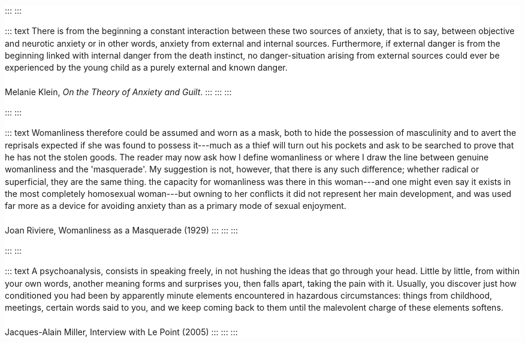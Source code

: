 :::
:::

::: text
There is from the beginning a constant interaction between these two
sources of anxiety, that is to say, between objective and neurotic
anxiety or in other words, anxiety from external and internal sources.
Furthermore, if external danger is from the beginning linked with
internal danger from the death instinct, no danger-situation arising
from external sources could ever be experienced by the young child as a
purely external and known danger.\
\
Melanie Klein, *On the Theory of Anxiety and Guilt*.
:::
:::
:::

:::
:::

::: text
Womanliness therefore could be assumed and worn as a mask, both to hide
the possession of masculinity and to avert the reprisals expected if she
was found to possess it---much as a thief will turn out his pockets and
ask to be searched to prove that he has not the stolen goods. The reader
may now ask how I define womanliness or where I draw the line between
genuine womanliness and the \'masquerade\'. My suggestion is not,
however, that there is any such difference; whether radical or
superficial, they are the same thing. the capacity for womanliness was
there in this woman---and one might even say it exists in the most
completely homosexual woman---but owning to her conflicts it did not
represent her main development, and was used far more as a device for
avoiding anxiety than as a primary mode of sexual enjoyment.\
\
Joan Riviere, Womanliness as a Masquerade (1929)
:::
:::
:::

:::
:::

::: text
A psychoanalysis, consists in speaking freely, in not hushing the ideas
that go through your head. Little by little, from within your own words,
another meaning forms and surprises you, then falls apart, taking the
pain with it. Usually, you discover just how conditioned you had been by
apparently minute elements encountered in hazardous circumstances:
things from childhood, meetings, certain words said to you, and we keep
coming back to them until the malevolent charge of these elements
softens.\
\
Jacques-Alain Miller, Interview with Le Point (2005)
:::
:::
:::
